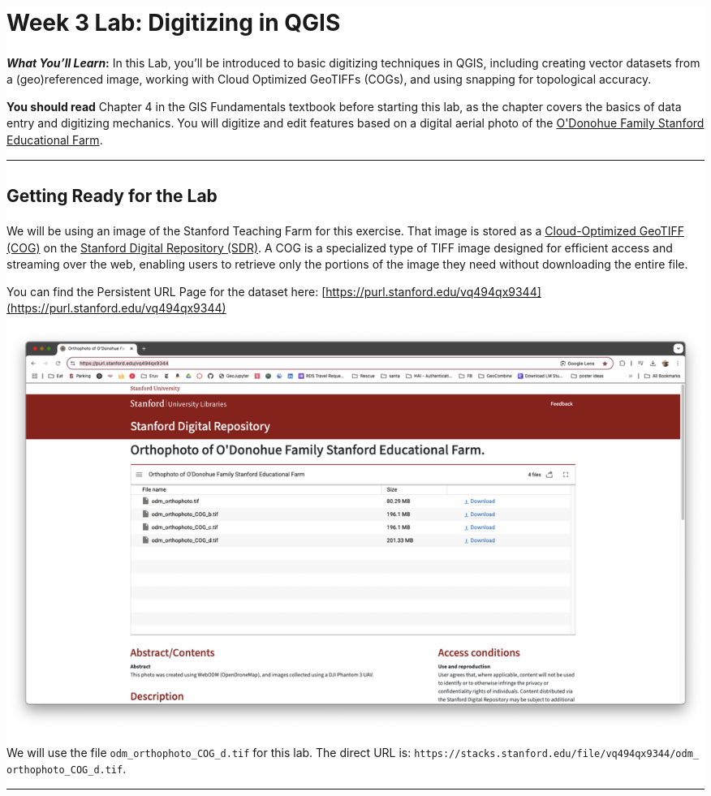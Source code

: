 # Week 3 Lab: Digitizing in QGIS

**_What You’ll Learn_:** In this Lab, you’ll be introduced to basic digitizing techniques in QGIS, including creating vector datasets from a (geo)referenced image, working with Cloud Optimized GeoTIFFs (COGs), and using snapping for topological accuracy.

**You should read** Chapter 4 in the GIS Fundamentals textbook before starting this lab, as the chapter covers the basics of data entry and digitizing mechanics. You will digitize and edit features based on a digital aerial photo of the [O'Donohue Family Stanford Educational Farm](https://farm.stanford.edu/).

---

## Getting Ready for the Lab

We will be using an image of the Stanford Teaching Farm for this exercise. That image is stored as a [Cloud-Optimized GeoTIFF (COG)](https://cogeo.org/) on the [Stanford Digital Repository (SDR)](https://sdr.stanford.edu/). A COG is a specialized type of TIFF image designed for efficient access and streaming over the web, enabling users to retrieve only the portions of the image they need without downloading the entire file.

You can find the Persistent URL Page for the dataset here: [https://purl.stanford.edu/vq494qx9344](https://purl.stanford.edu/vq494qx9344)

![](images/20250328_125841_20250328_120858_image.png)

We will use the file `odm_orthophoto_COG_d.tif` for this lab. The direct URL is:
`https://stacks.stanford.edu/file/vq494qx9344/odm_orthophoto_COG_d.tif`.

---